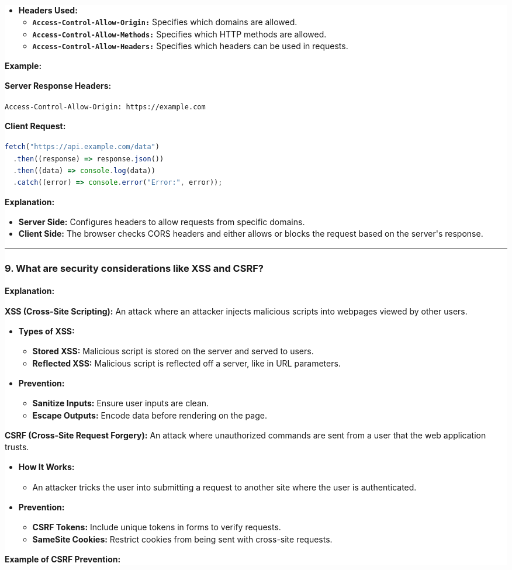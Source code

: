 - **Headers Used:**
  - **`Access-Control-Allow-Origin:`** Specifies which domains are allowed.
  - **`Access-Control-Allow-Methods:`** Specifies which HTTP methods are allowed.
  - **`Access-Control-Allow-Headers:`** Specifies which headers can be used in requests.

**Example:**

**Server Response Headers:**

```http
Access-Control-Allow-Origin: https://example.com
```

**Client Request:**

```javascript
fetch("https://api.example.com/data")
  .then((response) => response.json())
  .then((data) => console.log(data))
  .catch((error) => console.error("Error:", error));
```

**Explanation:**

- **Server Side:** Configures headers to allow requests from specific domains.
- **Client Side:** The browser checks CORS headers and either allows or blocks the request based on the server's response.

---

### **9. What are security considerations like XSS and CSRF?**

**Explanation:**

**XSS (Cross-Site Scripting):** An attack where an attacker injects malicious scripts into webpages viewed by other users.

- **Types of XSS:**

  - **Stored XSS:** Malicious script is stored on the server and served to users.
  - **Reflected XSS:** Malicious script is reflected off a server, like in URL parameters.

- **Prevention:**
  - **Sanitize Inputs:** Ensure user inputs are clean.
  - **Escape Outputs:** Encode data before rendering on the page.

**CSRF (Cross-Site Request Forgery):** An attack where unauthorized commands are sent from a user that the web application trusts.

- **How It Works:**

  - An attacker tricks the user into submitting a request to another site where the user is authenticated.

- **Prevention:**
  - **CSRF Tokens:** Include unique tokens in forms to verify requests.
  - **SameSite Cookies:** Restrict cookies from being sent with cross-site requests.

**Example of CSRF Prevention:**
